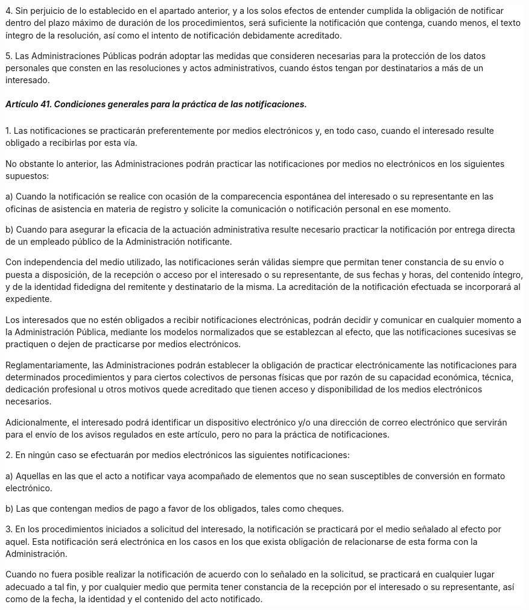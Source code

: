 4\. Sin perjuicio de lo establecido en el apartado anterior, y a los solos efectos de entender cumplida la obligación de notificar dentro del plazo máximo de duración de los procedimientos, será suficiente la notificación que contenga, cuando menos, el texto íntegro de la resolución, así como el intento de notificación debidamente acreditado.

5\. Las Administraciones Públicas podrán adoptar las medidas que consideren necesarias para la protección de los datos personales que consten en las resoluciones y actos administrativos, cuando éstos tengan por destinatarios a más de un interesado.

##### Artículo 41. Condiciones generales para la práctica de las notificaciones.

1\. Las notificaciones se practicarán preferentemente por medios electrónicos y, en todo caso, cuando el interesado resulte obligado a recibirlas por esta vía.

No obstante lo anterior, las Administraciones podrán practicar las notificaciones por medios no electrónicos en los siguientes supuestos:

a) Cuando la notificación se realice con ocasión de la comparecencia espontánea del interesado o su representante en las oficinas de asistencia en materia de registro y solicite la comunicación o notificación personal en ese momento.

b) Cuando para asegurar la eficacia de la actuación administrativa resulte necesario practicar la notificación por entrega directa de un empleado público de la Administración notificante.

Con independencia del medio utilizado, las notificaciones serán válidas siempre que permitan tener constancia de su envío o puesta a disposición, de la recepción o acceso por el interesado o su representante, de sus fechas y horas, del contenido íntegro, y de la identidad fidedigna del remitente y destinatario de la misma. La acreditación de la notificación efectuada se incorporará al expediente.

Los interesados que no estén obligados a recibir notificaciones electrónicas, podrán decidir y comunicar en cualquier momento a la Administración Pública, mediante los modelos normalizados que se establezcan al efecto, que las notificaciones sucesivas se practiquen o dejen de practicarse por medios electrónicos.

Reglamentariamente, las Administraciones podrán establecer la obligación de practicar electrónicamente las notificaciones para determinados procedimientos y para ciertos colectivos de personas físicas que por razón de su capacidad económica, técnica, dedicación profesional u otros motivos quede acreditado que tienen acceso y disponibilidad de los medios electrónicos necesarios.

Adicionalmente, el interesado podrá identificar un dispositivo electrónico y/o una dirección de correo electrónico que servirán para el envío de los avisos regulados en este artículo, pero no para la práctica de notificaciones.

2\. En ningún caso se efectuarán por medios electrónicos las siguientes notificaciones:

a) Aquellas en las que el acto a notificar vaya acompañado de elementos que no sean susceptibles de conversión en formato electrónico.

b) Las que contengan medios de pago a favor de los obligados, tales como cheques.

3\. En los procedimientos iniciados a solicitud del interesado, la notificación se practicará por el medio señalado al efecto por aquel. Esta notificación será electrónica en los casos en los que exista obligación de relacionarse de esta forma con la Administración.

Cuando no fuera posible realizar la notificación de acuerdo con lo señalado en la solicitud, se practicará en cualquier lugar adecuado a tal fin, y por cualquier medio que permita tener constancia de la recepción por el interesado o su representante, así como de la fecha, la identidad y el contenido del acto notificado.
